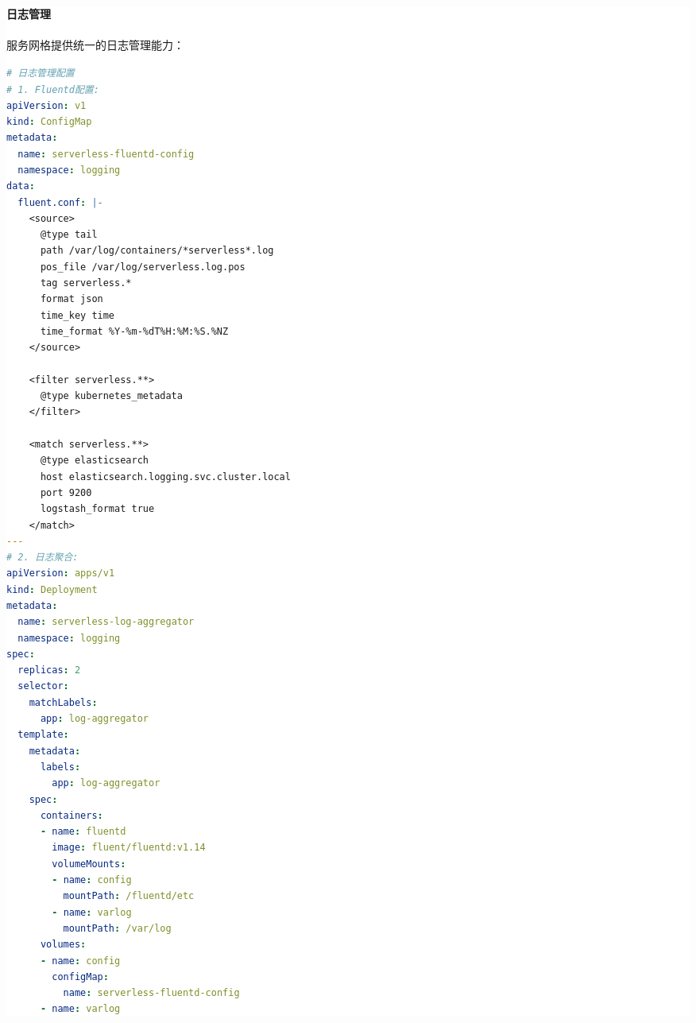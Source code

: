 #### 日志管理

服务网格提供统一的日志管理能力：

```yaml
# 日志管理配置
# 1. Fluentd配置:
apiVersion: v1
kind: ConfigMap
metadata:
  name: serverless-fluentd-config
  namespace: logging
data:
  fluent.conf: |-
    <source>
      @type tail
      path /var/log/containers/*serverless*.log
      pos_file /var/log/serverless.log.pos
      tag serverless.*
      format json
      time_key time
      time_format %Y-%m-%dT%H:%M:%S.%NZ
    </source>
    
    <filter serverless.**>
      @type kubernetes_metadata
    </filter>
    
    <match serverless.**>
      @type elasticsearch
      host elasticsearch.logging.svc.cluster.local
      port 9200
      logstash_format true
    </match>
---
# 2. 日志聚合:
apiVersion: apps/v1
kind: Deployment
metadata:
  name: serverless-log-aggregator
  namespace: logging
spec:
  replicas: 2
  selector:
    matchLabels:
      app: log-aggregator
  template:
    metadata:
      labels:
        app: log-aggregator
    spec:
      containers:
      - name: fluentd
        image: fluent/fluentd:v1.14
        volumeMounts:
        - name: config
          mountPath: /fluentd/etc
        - name: varlog
          mountPath: /var/log
      volumes:
      - name: config
        configMap:
          name: serverless-fluentd-config
      - name: varlog
```